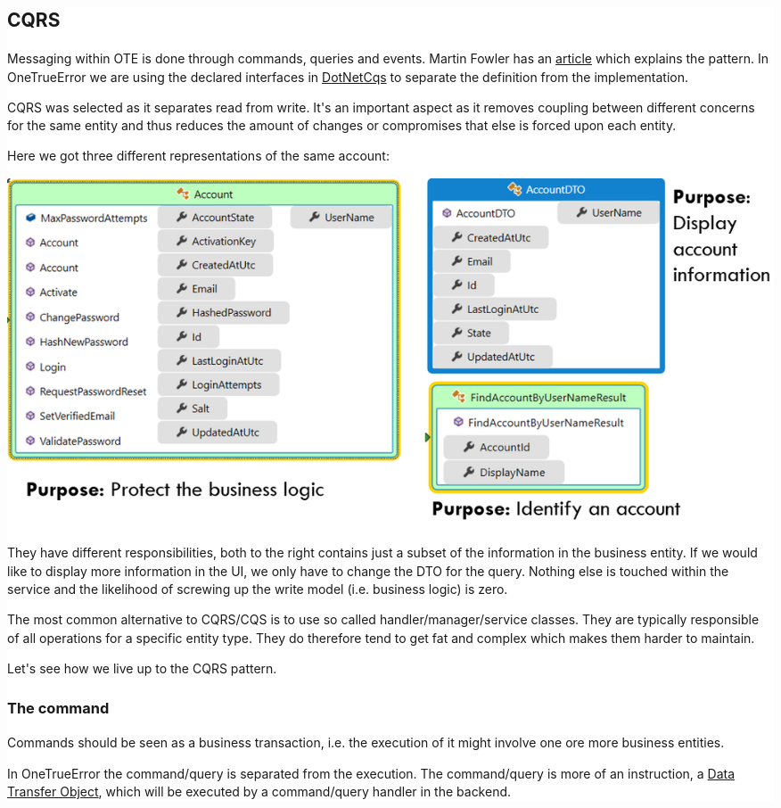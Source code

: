 ## CQRS

Messaging within OTE is done through commands, queries and events. Martin Fowler has an [article](http://martinfowler.com/bliki/CQRS.html) which explains the pattern. In OneTrueError we are using the declared interfaces in [DotNetCqs](https://github.com/jgauffin/dotnetcqs) to separate the definition from the implementation. 

CQRS was selected as it separates read from write. It's an important aspect as it removes coupling between different concerns for the same entity and thus reduces the amount of changes or compromises that else is forced upon each entity. 

Here we got three different representations of the same account:

![account representations](architecture-model-representation.png)

They have different responsibilities, both to the right contains just a subset of the information in the business entity. If we would like to display more information in the UI, we only have to change the DTO for the query. Nothing else is touched within the service and the likelihood of screwing up the write model (i.e. business logic) is zero.

The most common alternative to CQRS/CQS is to use so called handler/manager/service classes. They are typically responsible of all operations for a specific entity type. They do therefore tend to get fat and complex which makes them harder to maintain.

Let's see how we live up to the CQRS pattern.
 
### The command

Commands should be seen as a business transaction, i.e. the execution of it might involve one ore more business entities.

In OneTrueError the command/query is separated from the execution. The command/query is more of an instruction, a [Data Transfer Object](http://martinfowler.com/eaaCatalog/dataTransferObject.html), which will be executed by a command/query handler in the backend.
